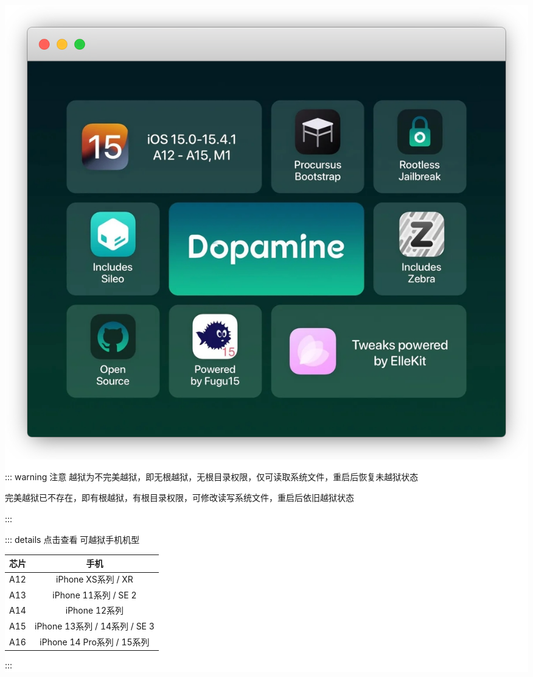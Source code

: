 ![](./Dopamine-03.png)


::: warning 注意
越狱为不完美越狱，即无根越狱，无根目录权限，仅可读取系统文件，重启后恢复未越狱状态

完美越狱已不存在，即有根越狱，有根目录权限，可修改读写系统文件，重启后依旧越狱状态

:::

::: details 点击查看 可越狱手机机型

| 芯片| 手机 |
| :-: | :-: |
| A12 | iPhone XS系列 / XR |
| A13 | iPhone 11系列 / SE 2 |
| A14 | iPhone 12系列 |
| A15 | iPhone 13系列 / 14系列 / SE 3 |
| A16 | iPhone 14 Pro系列 / 15系列|
:::
